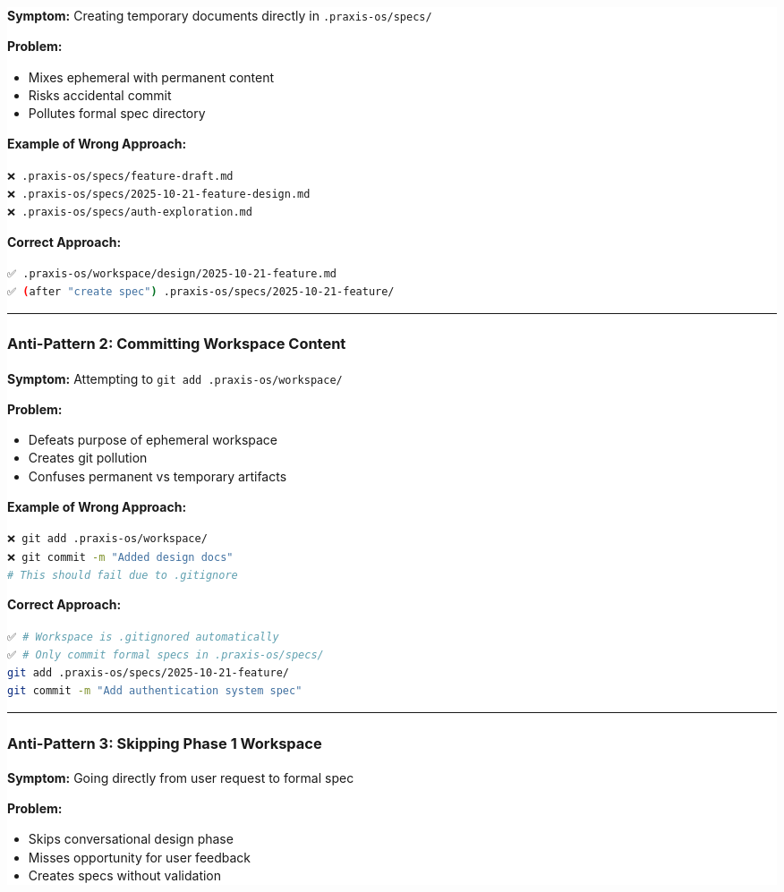 **Symptom:** Creating temporary documents directly in `.praxis-os/specs/`

**Problem:**
- Mixes ephemeral with permanent content
- Risks accidental commit
- Pollutes formal spec directory

**Example of Wrong Approach:**
```bash
❌ .praxis-os/specs/feature-draft.md
❌ .praxis-os/specs/2025-10-21-feature-design.md
❌ .praxis-os/specs/auth-exploration.md
```

**Correct Approach:**
```bash
✅ .praxis-os/workspace/design/2025-10-21-feature.md
✅ (after "create spec") .praxis-os/specs/2025-10-21-feature/
```

---

### Anti-Pattern 2: Committing Workspace Content

**Symptom:** Attempting to `git add .praxis-os/workspace/`

**Problem:**
- Defeats purpose of ephemeral workspace
- Creates git pollution
- Confuses permanent vs temporary artifacts

**Example of Wrong Approach:**
```bash
❌ git add .praxis-os/workspace/
❌ git commit -m "Added design docs"
# This should fail due to .gitignore
```

**Correct Approach:**
```bash
✅ # Workspace is .gitignored automatically
✅ # Only commit formal specs in .praxis-os/specs/
git add .praxis-os/specs/2025-10-21-feature/
git commit -m "Add authentication system spec"
```

---

### Anti-Pattern 3: Skipping Phase 1 Workspace

**Symptom:** Going directly from user request to formal spec

**Problem:**
- Skips conversational design phase
- Misses opportunity for user feedback
- Creates specs without validation
